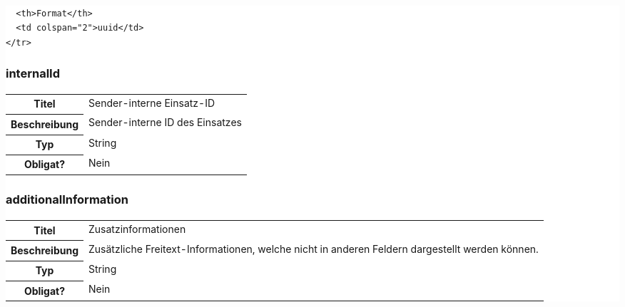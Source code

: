       <th>Format</th>
      <td colspan="2">uuid</td>
    </tr>
  </tbody>
</table>




### internalId


<table class="jssd-property-table">
  <tbody>
    <tr>
      <th>Titel</th>
      <td colspan="2">Sender-interne Einsatz-ID</td>
    </tr>
    <tr>
      <th>Beschreibung</th>
      <td colspan="2">Sender-interne ID des Einsatzes</td>
    </tr>
    <tr><th>Typ</th><td colspan="2">String</td></tr>
    <tr>
      <th>Obligat?</th>
      <td colspan="2">Nein</td>
    </tr>
    
  </tbody>
</table>




### additionalInformation


<table class="jssd-property-table">
  <tbody>
    <tr>
      <th>Titel</th>
      <td colspan="2">Zusatzinformationen</td>
    </tr>
    <tr>
      <th>Beschreibung</th>
      <td colspan="2">Zusätzliche Freitext-Informationen, welche nicht in anderen Feldern dargestellt werden können.</td>
    </tr>
    <tr><th>Typ</th><td colspan="2">String</td></tr>
    <tr>
      <th>Obligat?</th>
      <td colspan="2">Nein</td>
    </tr>
    
  </tbody>
</table>
